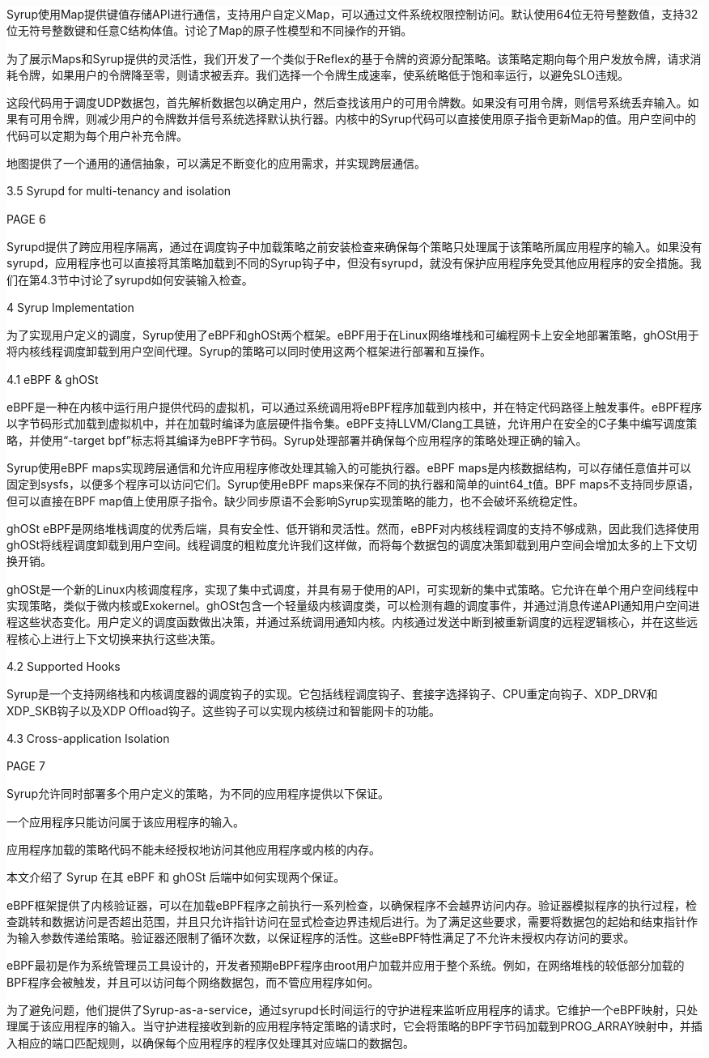 Syrup使用Map提供键值存储API进行通信，支持用户自定义Map，可以通过文件系统权限控制访问。默认使用64位无符号整数值，支持32位无符号整数键和任意C结构体值。讨论了Map的原子性模型和不同操作的开销。

为了展示Maps和Syrup提供的灵活性，我们开发了一个类似于Reflex的基于令牌的资源分配策略。该策略定期向每个用户发放令牌，请求消耗令牌，如果用户的令牌降至零，则请求被丢弃。我们选择一个令牌生成速率，使系统略低于饱和率运行，以避免SLO违规。

这段代码用于调度UDP数据包，首先解析数据包以确定用户，然后查找该用户的可用令牌数。如果没有可用令牌，则信号系统丢弃输入。如果有可用令牌，则减少用户的令牌数并信号系统选择默认执行器。内核中的Syrup代码可以直接使用原子指令更新Map的值。用户空间中的代码可以定期为每个用户补充令牌。

地图提供了一个通用的通信抽象，可以满足不断变化的应用需求，并实现跨层通信。

3.5 Syrupd for multi-tenancy and isolation

PAGE 6

Syrupd提供了跨应用程序隔离，通过在调度钩子中加载策略之前安装检查来确保每个策略只处理属于该策略所属应用程序的输入。如果没有syrupd，应用程序也可以直接将其策略加载到不同的Syrup钩子中，但没有syrupd，就没有保护应用程序免受其他应用程序的安全措施。我们在第4.3节中讨论了syrupd如何安装输入检查。

4 Syrup Implementation

为了实现用户定义的调度，Syrup使用了eBPF和ghOSt两个框架。eBPF用于在Linux网络堆栈和可编程网卡上安全地部署策略，ghOSt用于将内核线程调度卸载到用户空间代理。Syrup的策略可以同时使用这两个框架进行部署和互操作。

4.1 eBPF & ghOSt

eBPF是一种在内核中运行用户提供代码的虚拟机，可以通过系统调用将eBPF程序加载到内核中，并在特定代码路径上触发事件。eBPF程序以字节码形式加载到虚拟机中，并在加载时编译为底层硬件指令集。eBPF支持LLVM/Clang工具链，允许用户在安全的C子集中编写调度策略，并使用“-target bpf”标志将其编译为eBPF字节码。Syrup处理部署并确保每个应用程序的策略处理正确的输入。

Syrup使用eBPF maps实现跨层通信和允许应用程序修改处理其输入的可能执行器。eBPF maps是内核数据结构，可以存储任意值并可以固定到sysfs，以便多个程序可以访问它们。Syrup使用eBPF maps来保存不同的执行器和简单的uint64_t值。BPF maps不支持同步原语，但可以直接在BPF map值上使用原子指令。缺少同步原语不会影响Syrup实现策略的能力，也不会破坏系统稳定性。

ghOSt eBPF是网络堆栈调度的优秀后端，具有安全性、低开销和灵活性。然而，eBPF对内核线程调度的支持不够成熟，因此我们选择使用ghOSt将线程调度卸载到用户空间。线程调度的粗粒度允许我们这样做，而将每个数据包的调度决策卸载到用户空间会增加太多的上下文切换开销。

ghOSt是一个新的Linux内核调度程序，实现了集中式调度，并具有易于使用的API，可实现新的集中式策略。它允许在单个用户空间线程中实现策略，类似于微内核或Exokernel。ghOSt包含一个轻量级内核调度类，可以检测有趣的调度事件，并通过消息传递API通知用户空间进程这些状态变化。用户定义的调度函数做出决策，并通过系统调用通知内核。内核通过发送中断到被重新调度的远程逻辑核心，并在这些远程核心上进行上下文切换来执行这些决策。

4.2 Supported Hooks

Syrup是一个支持网络栈和内核调度器的调度钩子的实现。它包括线程调度钩子、套接字选择钩子、CPU重定向钩子、XDP_DRV和XDP_SKB钩子以及XDP Offload钩子。这些钩子可以实现内核绕过和智能网卡的功能。

4.3 Cross-application Isolation

PAGE 7

Syrup允许同时部署多个用户定义的策略，为不同的应用程序提供以下保证。

一个应用程序只能访问属于该应用程序的输入。

应用程序加载的策略代码不能未经授权地访问其他应用程序或内核的内存。

本文介绍了 Syrup 在其 eBPF 和 ghOSt 后端中如何实现两个保证。

eBPF框架提供了内核验证器，可以在加载eBPF程序之前执行一系列检查，以确保程序不会越界访问内存。验证器模拟程序的执行过程，检查跳转和数据访问是否超出范围，并且只允许指针访问在显式检查边界违规后进行。为了满足这些要求，需要将数据包的起始和结束指针作为输入参数传递给策略。验证器还限制了循环次数，以保证程序的活性。这些eBPF特性满足了不允许未授权内存访问的要求。

eBPF最初是作为系统管理员工具设计的，开发者预期eBPF程序由root用户加载并应用于整个系统。例如，在网络堆栈的较低部分加载的BPF程序会被触发，并且可以访问每个网络数据包，而不管应用程序如何。

为了避免问题，他们提供了Syrup-as-a-service，通过syrupd长时间运行的守护进程来监听应用程序的请求。它维护一个eBPF映射，只处理属于该应用程序的输入。当守护进程接收到新的应用程序特定策略的请求时，它会将策略的BPF字节码加载到PROG_ARRAY映射中，并插入相应的端口匹配规则，以确保每个应用程序的程序仅处理其对应端口的数据包。
